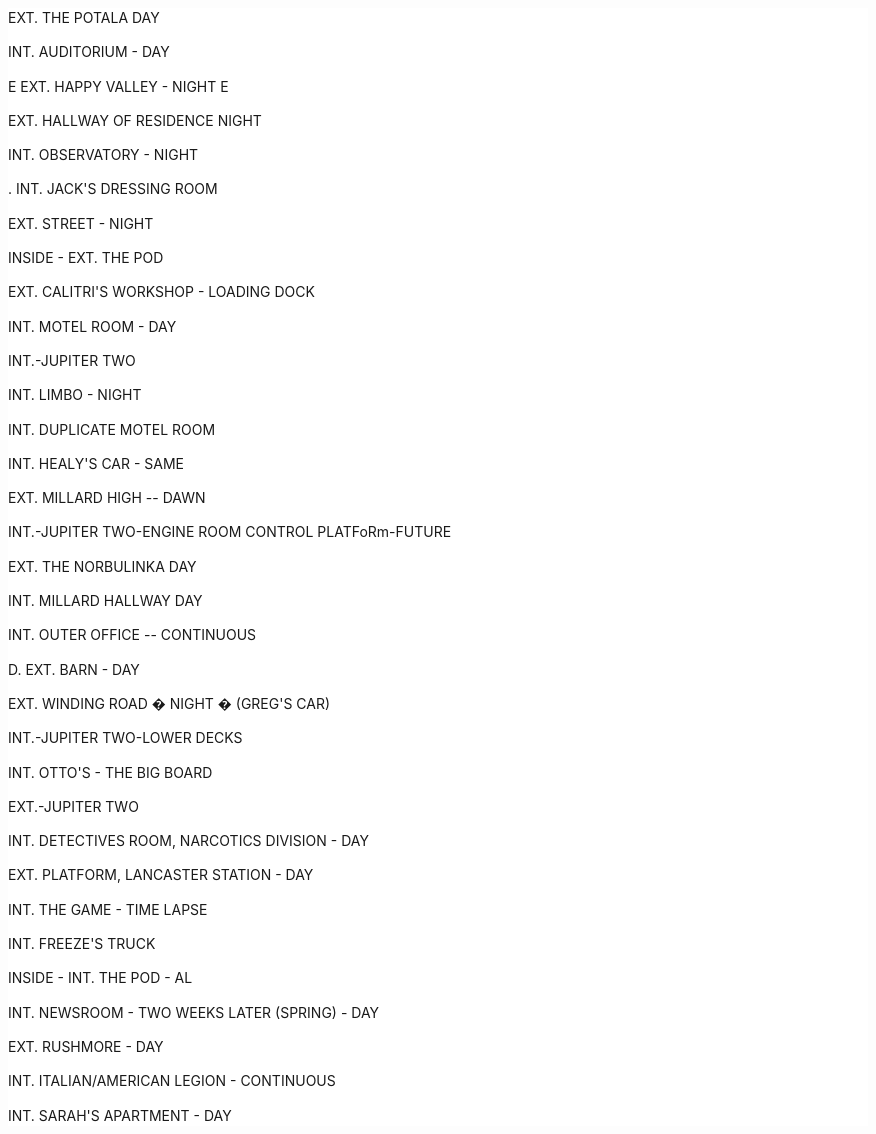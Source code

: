 EXT. THE POTALA  DAY

INT. AUDITORIUM - DAY

E  EXT. HAPPY VALLEY - NIGHT						E

EXT. HALLWAY OF RESIDENCE  NIGHT

INT. OBSERVATORY - NIGHT

. INT. JACK'S DRESSING ROOM

EXT. STREET - NIGHT

INSIDE - EXT. THE POD

EXT. CALITRI'S WORKSHOP - LOADING DOCK

INT. MOTEL ROOM - DAY

INT.-JUPITER TWO

INT. LIMBO - NIGHT

INT. DUPLICATE MOTEL ROOM

INT. HEALY'S CAR - SAME

EXT. MILLARD HIGH -- DAWN

INT.-JUPITER TWO-ENGINE ROOM CONTROL PLATFoRm-FUTURE

EXT. THE NORBULINKA  DAY

INT. MILLARD HALLWAY	DAY

INT. OUTER OFFICE -- CONTINUOUS

D. EXT. BARN - DAY

EXT. WINDING ROAD � NIGHT � (GREG'S CAR)

INT.-JUPITER TWO-LOWER DECKS

INT. OTTO'S - THE BIG BOARD

EXT.-JUPITER TWO

INT. DETECTIVES ROOM, NARCOTICS DIVISION - DAY

EXT. PLATFORM, LANCASTER STATION - DAY

INT. THE GAME - TIME LAPSE

INT. FREEZE'S TRUCK

INSIDE - INT. THE POD - AL

INT. NEWSROOM - TWO WEEKS LATER (SPRING) - DAY

EXT. RUSHMORE - DAY

INT. ITALIAN/AMERICAN LEGION - CONTINUOUS

INT. SARAH'S APARTMENT - DAY
